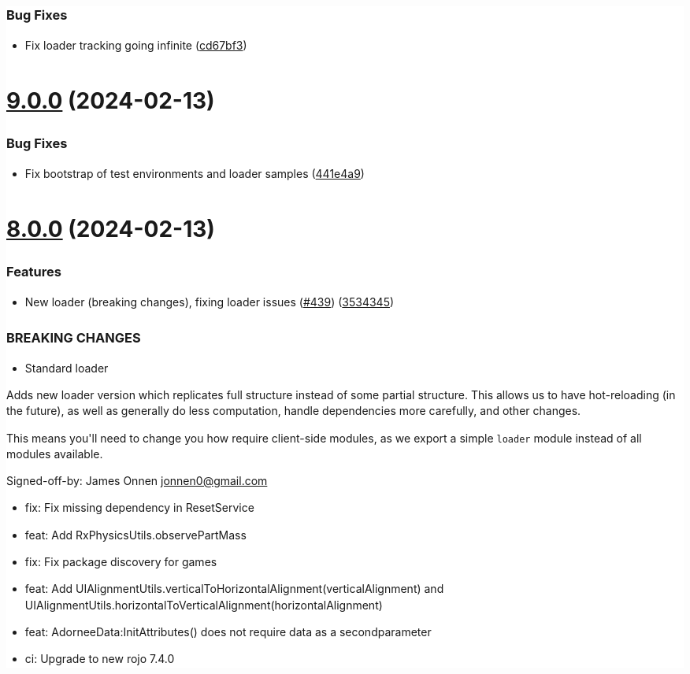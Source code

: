 
### Bug Fixes

* Fix loader tracking going infinite ([cd67bf3](https://github.com/Quenty/NevermoreEngine/commit/cd67bf34d1d5c92f93eb5cc349b9e179cbd8a042))





# [9.0.0](https://github.com/Quenty/NevermoreEngine/compare/@quenty/loader@8.0.0...@quenty/loader@9.0.0) (2024-02-13)


### Bug Fixes

* Fix bootstrap of test environments and loader samples ([441e4a9](https://github.com/Quenty/NevermoreEngine/commit/441e4a90d19fcc203da2fdedc08e532c20d52f99))





# [8.0.0](https://github.com/Quenty/NevermoreEngine/compare/@quenty/loader@7.3.0...@quenty/loader@8.0.0) (2024-02-13)


### Features

* New loader (breaking changes), fixing loader issues  ([#439](https://github.com/Quenty/NevermoreEngine/issues/439)) ([3534345](https://github.com/Quenty/NevermoreEngine/commit/353434522918812953bd9f13fece73e27a4d034d))


### BREAKING CHANGES

* Standard loader

Adds new loader version which replicates full structure instead of some partial structure. This allows us to have hot-reloading (in the future), as well as generally do less computation, handle dependencies more carefully, and other changes.

This means you'll need to change you how require client-side modules, as we export a simple `loader` module instead of all modules available.

Signed-off-by: James Onnen <jonnen0@gmail.com>

* fix: Fix missing dependency in ResetService

* feat: Add RxPhysicsUtils.observePartMass

* fix: Fix package discovery for games

* feat: Add UIAlignmentUtils.verticalToHorizontalAlignment(verticalAlignment) and UIAlignmentUtils.horizontalToVerticalAlignment(horizontalAlignment)

* feat: AdorneeData:InitAttributes() does not require data as a  secondparameter

* ci: Upgrade to new rojo 7.4.0
